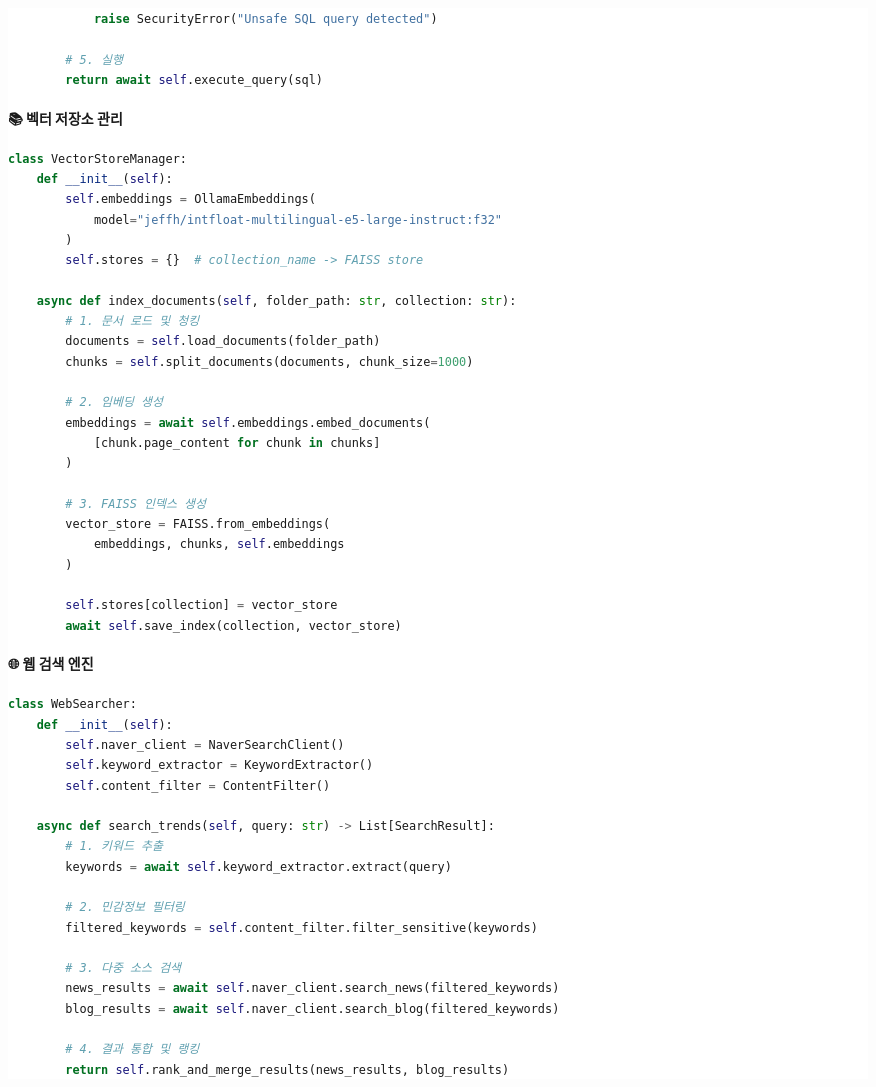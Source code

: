 ```python
            raise SecurityError("Unsafe SQL query detected")

        # 5. 실행
        return await self.execute_query(sql)
```

#### 📚 벡터 저장소 관리
```python
class VectorStoreManager:
    def __init__(self):
        self.embeddings = OllamaEmbeddings(
            model="jeffh/intfloat-multilingual-e5-large-instruct:f32"
        )
        self.stores = {}  # collection_name -> FAISS store

    async def index_documents(self, folder_path: str, collection: str):
        # 1. 문서 로드 및 청킹
        documents = self.load_documents(folder_path)
        chunks = self.split_documents(documents, chunk_size=1000)

        # 2. 임베딩 생성
        embeddings = await self.embeddings.embed_documents(
            [chunk.page_content for chunk in chunks]
        )

        # 3. FAISS 인덱스 생성
        vector_store = FAISS.from_embeddings(
            embeddings, chunks, self.embeddings
        )

        self.stores[collection] = vector_store
        await self.save_index(collection, vector_store)
```

#### 🌐 웹 검색 엔진
```python
class WebSearcher:
    def __init__(self):
        self.naver_client = NaverSearchClient()
        self.keyword_extractor = KeywordExtractor()
        self.content_filter = ContentFilter()

    async def search_trends(self, query: str) -> List[SearchResult]:
        # 1. 키워드 추출
        keywords = await self.keyword_extractor.extract(query)

        # 2. 민감정보 필터링
        filtered_keywords = self.content_filter.filter_sensitive(keywords)

        # 3. 다중 소스 검색
        news_results = await self.naver_client.search_news(filtered_keywords)
        blog_results = await self.naver_client.search_blog(filtered_keywords)

        # 4. 결과 통합 및 랭킹
        return self.rank_and_merge_results(news_results, blog_results)
```
